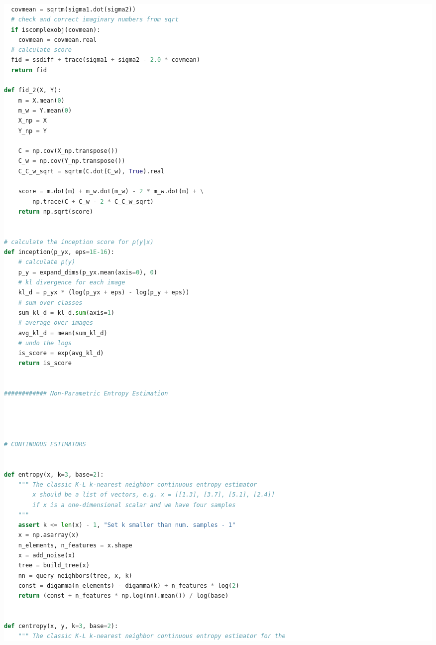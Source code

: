 ```python
  covmean = sqrtm(sigma1.dot(sigma2))
  # check and correct imaginary numbers from sqrt
  if iscomplexobj(covmean):
    covmean = covmean.real
  # calculate score
  fid = ssdiff + trace(sigma1 + sigma2 - 2.0 * covmean)
  return fid

def fid_2(X, Y):
    m = X.mean(0)
    m_w = Y.mean(0)
    X_np = X
    Y_np = Y

    C = np.cov(X_np.transpose())
    C_w = np.cov(Y_np.transpose())
    C_C_w_sqrt = sqrtm(C.dot(C_w), True).real

    score = m.dot(m) + m_w.dot(m_w) - 2 * m_w.dot(m) + \
        np.trace(C + C_w - 2 * C_C_w_sqrt)
    return np.sqrt(score)


# calculate the inception score for p(y|x)
def inception(p_yx, eps=1E-16):
	# calculate p(y)
	p_y = expand_dims(p_yx.mean(axis=0), 0)
	# kl divergence for each image
	kl_d = p_yx * (log(p_yx + eps) - log(p_y + eps))
	# sum over classes
	sum_kl_d = kl_d.sum(axis=1)
	# average over images
	avg_kl_d = mean(sum_kl_d)
	# undo the logs
	is_score = exp(avg_kl_d)
	return is_score


############ Non-Parametric Entropy Estimation




# CONTINUOUS ESTIMATORS


def entropy(x, k=3, base=2):
    """ The classic K-L k-nearest neighbor continuous entropy estimator
        x should be a list of vectors, e.g. x = [[1.3], [3.7], [5.1], [2.4]]
        if x is a one-dimensional scalar and we have four samples
    """
    assert k <= len(x) - 1, "Set k smaller than num. samples - 1"
    x = np.asarray(x)
    n_elements, n_features = x.shape
    x = add_noise(x)
    tree = build_tree(x)
    nn = query_neighbors(tree, x, k)
    const = digamma(n_elements) - digamma(k) + n_features * log(2)
    return (const + n_features * np.log(nn).mean()) / log(base)


def centropy(x, y, k=3, base=2):
    """ The classic K-L k-nearest neighbor continuous entropy estimator for the
```